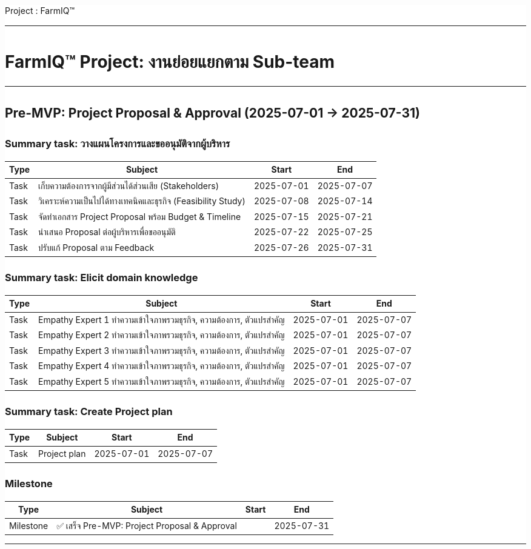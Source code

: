 Project : FarmIQ™

---

# FarmIQ™ Project: งานย่อยแยกตาม Sub-team

---

## Pre-MVP: Project Proposal & Approval (2025-07-01 → 2025-07-31)

### Summary task: วางแผนโครงการและขออนุมัติจากผู้บริหาร

| Type | Subject                                                      | Start      | End        |
| ---- | ------------------------------------------------------------ | ---------- | ---------- |
| Task | เก็บความต้องการจากผู้มีส่วนได้ส่วนเสีย (Stakeholders)                 | 2025-07-01 | 2025-07-07 |
| Task | วิเคราะห์ความเป็นไปได้ทางเทคนิคและธุรกิจ (Feasibility Study)        | 2025-07-08 | 2025-07-14 |
| Task | จัดทำเอกสาร Project Proposal พร้อม Budget & Timeline           | 2025-07-15 | 2025-07-21 |
| Task | นำเสนอ Proposal ต่อผู้บริหารเพื่อขออนุมัติ                           | 2025-07-22 | 2025-07-25 |
| Task | ปรับแก้ Proposal ตาม Feedback                                 | 2025-07-26 | 2025-07-31 |

### Summary task: Elicit domain knowledge
| Type | Subject                                                       | Start      | End        |
| ---- | ------------------------------------------------------------- | ---------- | ---------- |
| Task | Empathy Expert 1 ทำความเข้าใจภาพรวมธุรกิจ, ความต้องการ, ตัวแปรสำคัญ | 2025-07-01 | 2025-07-07 |
| Task | Empathy Expert 2 ทำความเข้าใจภาพรวมธุรกิจ, ความต้องการ, ตัวแปรสำคัญ | 2025-07-01 | 2025-07-07 |
| Task | Empathy Expert 3 ทำความเข้าใจภาพรวมธุรกิจ, ความต้องการ, ตัวแปรสำคัญ | 2025-07-01 | 2025-07-07 |
| Task | Empathy Expert 4 ทำความเข้าใจภาพรวมธุรกิจ, ความต้องการ, ตัวแปรสำคัญ | 2025-07-01 | 2025-07-07 |
| Task | Empathy Expert 5 ทำความเข้าใจภาพรวมธุรกิจ, ความต้องการ, ตัวแปรสำคัญ | 2025-07-01 | 2025-07-07 |

### Summary task: Create Project plan
| Type | Subject                                                      | Start      | End        |
| ---- | ------------------------------------------------------------ | ---------- | ---------- |
| Task | Project plan                                                 | 2025-07-01 | 2025-07-07 |


### Milestone

| Type      | Subject                                      | Start | End        |
| --------- | -------------------------------------------- | ----- | ---------- |
| Milestone | ✅ เสร็จ Pre-MVP: Project Proposal & Approval |       | 2025-07-31 |

---
